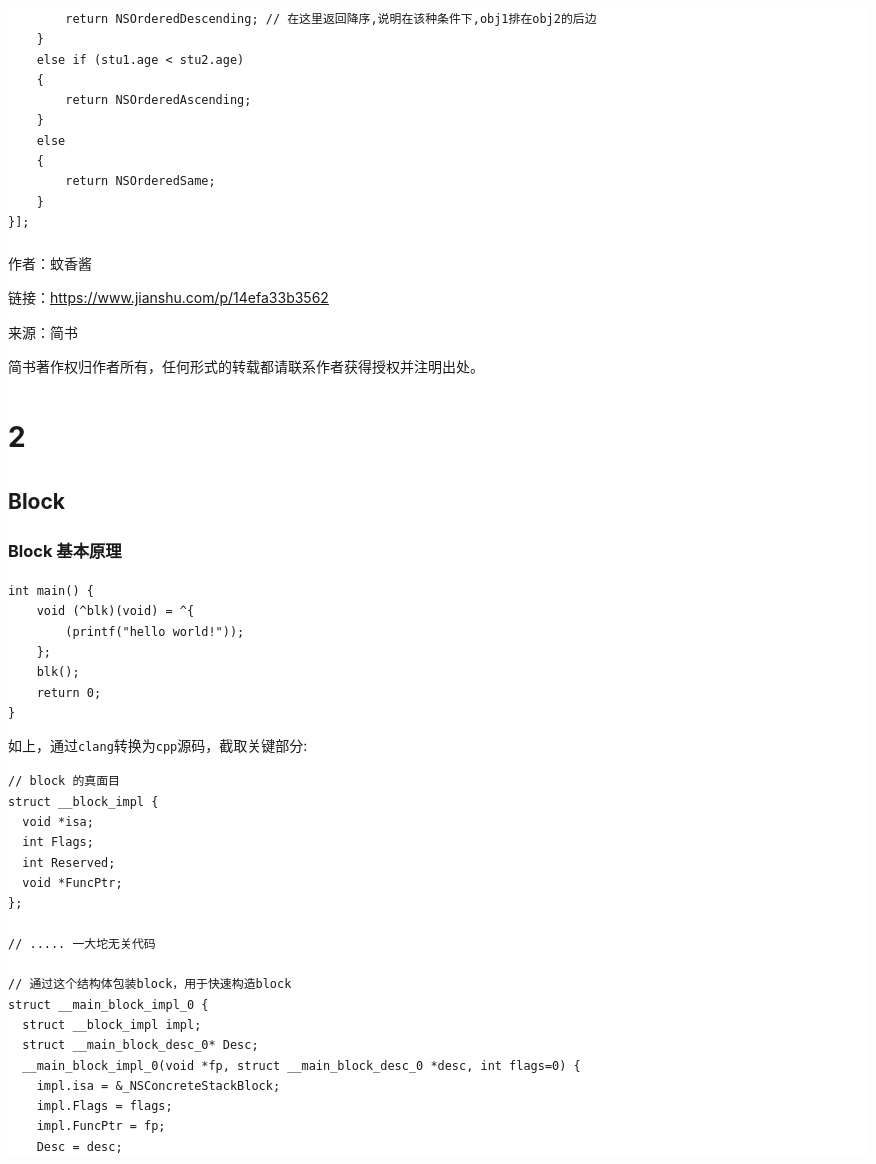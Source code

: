 ```
        return NSOrderedDescending; // 在这里返回降序,说明在该种条件下,obj1排在obj2的后边
    }
    else if (stu1.age < stu2.age)
    {
        return NSOrderedAscending;
    }
    else
    {
        return NSOrderedSame;
    }
}];
```

### 

作者：蚊香酱

链接：https://www.jianshu.com/p/14efa33b3562

来源：简书

简书著作权归作者所有，任何形式的转载都请联系作者获得授权并注明出处。









# 2 

## Block

### Block 基本原理

```
int main() {
    void (^blk)(void) = ^{
        (printf("hello world!"));
    };
    blk();
    return 0;
}
```

如上，通过`clang`转换为`cpp`源码，截取关键部分:

```
// block 的真面目
struct __block_impl {
  void *isa;
  int Flags;
  int Reserved;
  void *FuncPtr;
};

// ..... 一大坨无关代码

// 通过这个结构体包装block，用于快速构造block
struct __main_block_impl_0 {
  struct __block_impl impl;
  struct __main_block_desc_0* Desc;
  __main_block_impl_0(void *fp, struct __main_block_desc_0 *desc, int flags=0) {
    impl.isa = &_NSConcreteStackBlock;
    impl.Flags = flags;
    impl.FuncPtr = fp;
    Desc = desc;
```